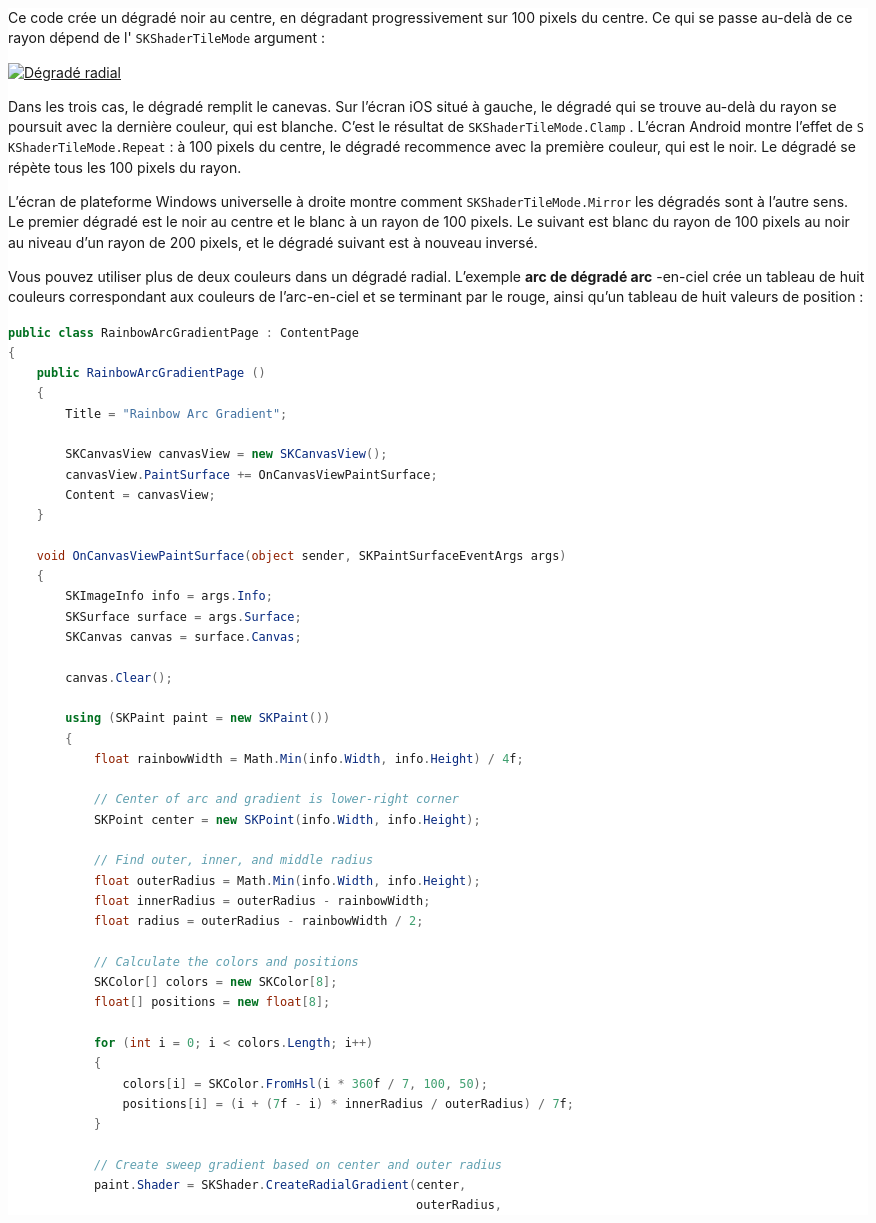 Ce code crée un dégradé noir au centre, en dégradant progressivement sur 100 pixels du centre. Ce qui se passe au-delà de ce rayon dépend de l' `SKShaderTileMode` argument :

[![Dégradé radial](circular-gradients-images/RadialGradient.png "Dégradé radial")](circular-gradients-images/RadialGradient-Large.png#lightbox)

Dans les trois cas, le dégradé remplit le canevas. Sur l’écran iOS situé à gauche, le dégradé qui se trouve au-delà du rayon se poursuit avec la dernière couleur, qui est blanche. C’est le résultat de `SKShaderTileMode.Clamp` . L’écran Android montre l’effet de `SKShaderTileMode.Repeat` : à 100 pixels du centre, le dégradé recommence avec la première couleur, qui est le noir. Le dégradé se répète tous les 100 pixels du rayon. 

L’écran de plateforme Windows universelle à droite montre comment `SKShaderTileMode.Mirror` les dégradés sont à l’autre sens. Le premier dégradé est le noir au centre et le blanc à un rayon de 100 pixels. Le suivant est blanc du rayon de 100 pixels au noir au niveau d’un rayon de 200 pixels, et le dégradé suivant est à nouveau inversé.

Vous pouvez utiliser plus de deux couleurs dans un dégradé radial. L’exemple **arc de dégradé arc** -en-ciel crée un tableau de huit couleurs correspondant aux couleurs de l’arc-en-ciel et se terminant par le rouge, ainsi qu’un tableau de huit valeurs de position :

```csharp
public class RainbowArcGradientPage : ContentPage
{
    public RainbowArcGradientPage ()
    {
        Title = "Rainbow Arc Gradient";

        SKCanvasView canvasView = new SKCanvasView();
        canvasView.PaintSurface += OnCanvasViewPaintSurface;
        Content = canvasView;
    }

    void OnCanvasViewPaintSurface(object sender, SKPaintSurfaceEventArgs args)
    {
        SKImageInfo info = args.Info;
        SKSurface surface = args.Surface;
        SKCanvas canvas = surface.Canvas;

        canvas.Clear();

        using (SKPaint paint = new SKPaint())
        {
            float rainbowWidth = Math.Min(info.Width, info.Height) / 4f;

            // Center of arc and gradient is lower-right corner
            SKPoint center = new SKPoint(info.Width, info.Height);

            // Find outer, inner, and middle radius
            float outerRadius = Math.Min(info.Width, info.Height);
            float innerRadius = outerRadius - rainbowWidth;
            float radius = outerRadius - rainbowWidth / 2;

            // Calculate the colors and positions
            SKColor[] colors = new SKColor[8];
            float[] positions = new float[8];

            for (int i = 0; i < colors.Length; i++)
            {
                colors[i] = SKColor.FromHsl(i * 360f / 7, 100, 50);
                positions[i] = (i + (7f - i) * innerRadius / outerRadius) / 7f;
            }

            // Create sweep gradient based on center and outer radius
            paint.Shader = SKShader.CreateRadialGradient(center, 
                                                         outerRadius, 
```